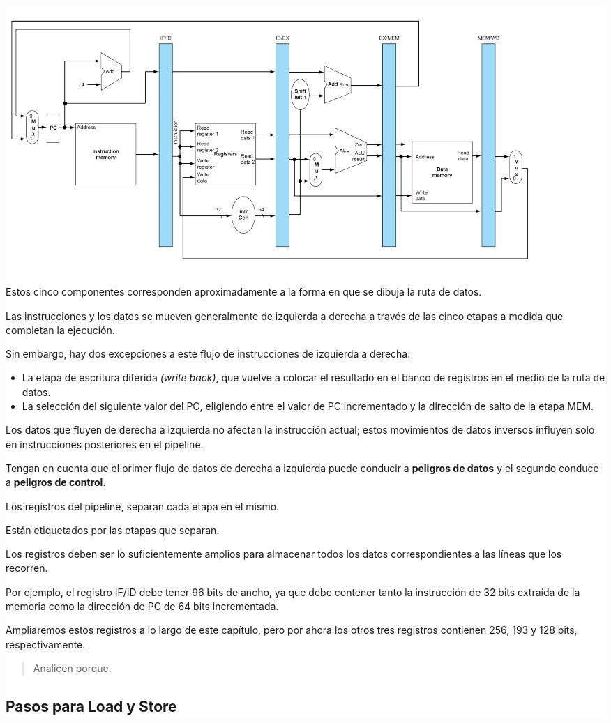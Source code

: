 ![](./figuras/pipeline.png)

Estos cinco componentes corresponden aproximadamente a la forma en que se dibuja la ruta de datos.

Las instrucciones y los datos se mueven generalmente de izquierda a derecha a través de las cinco etapas a medida que completan la ejecución.

Sin embargo, hay dos excepciones a este flujo de instrucciones de izquierda a derecha:
- La etapa de escritura diferida *(write back)*, que vuelve a colocar el resultado en el banco de registros en el medio de la ruta de datos.
- La selección del siguiente valor del  PC, eligiendo entre el valor de PC incrementado y la dirección de salto de la etapa MEM.

Los datos que fluyen de derecha a izquierda no afectan la instrucción actual; estos movimientos de datos inversos influyen solo en instrucciones posteriores en el pipeline. 

Tengan en cuenta que el primer flujo de datos de derecha a izquierda puede conducir a **peligros de datos** y el segundo conduce a **peligros de control**.

Los registros del  pipeline, separan cada etapa en el mismo.

Están etiquetados por las etapas que separan.

Los registros deben ser lo suficientemente amplios para almacenar todos los datos correspondientes a las líneas que los recorren. 

Por ejemplo, el registro IF/ID debe tener 96 bits de ancho, ya que debe contener tanto la instrucción de 32 bits extraída de la memoria como la dirección de PC de 64 bits incrementada.

Ampliaremos estos registros a lo largo de este capítulo, pero por ahora los otros tres registros contienen 256, 193 y 128 bits, respectivamente.

> Analicen porque.

## Pasos para Load y Store 
